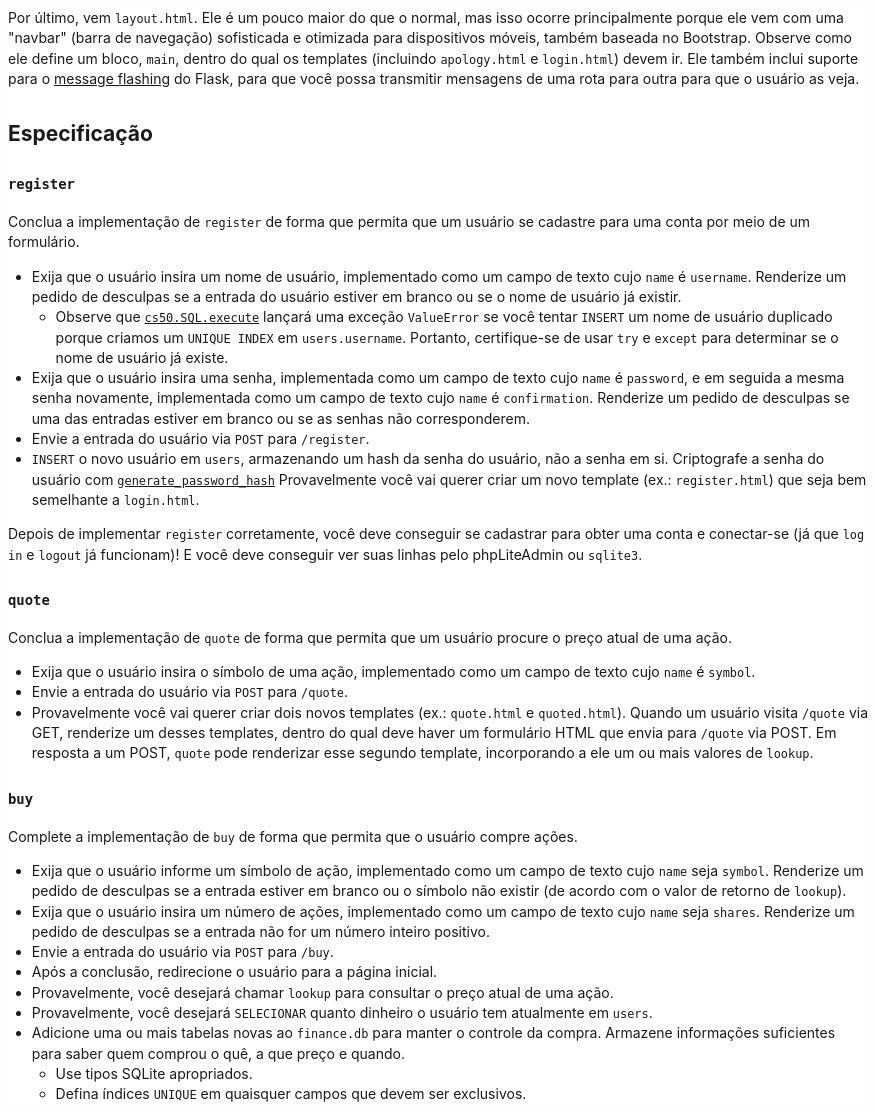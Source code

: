 Por último, vem `layout.html`. Ele é um pouco maior do que o normal, mas isso ocorre principalmente porque ele vem com uma "navbar" (barra de navegação) sofisticada e otimizada para dispositivos móveis, também baseada no Bootstrap. Observe como ele define um bloco, `main`, dentro do qual os templates (incluindo `apology.html` e `login.html`) devem ir. Ele também inclui suporte para o [message flashing](https://flask.palletsprojects.com/en/1.1.x/quickstart/#message-flashing) do Flask, para que você possa transmitir mensagens de uma rota para outra para que o usuário as veja.

## Especificação

### `register`

Conclua a implementação de `register` de forma que permita que um usuário se cadastre para uma conta por meio de um formulário.

- Exija que o usuário insira um nome de usuário, implementado como um campo de texto cujo `name` é `username`. Renderize um pedido de desculpas se a entrada do usuário estiver em branco ou se o nome de usuário já existir.
  - Observe que [`cs50.SQL.execute`](https://cs50.readthedocs.io/libraries/cs50/python/#cs50.SQL) lançará uma exceção `ValueError` se você tentar `INSERT` um nome de usuário duplicado porque criamos um `UNIQUE INDEX` em `users.username`. Portanto, certifique-se de usar `try` e `except` para determinar se o nome de usuário já existe.
- Exija que o usuário insira uma senha, implementada como um campo de texto cujo `name` é `password`, e em seguida a mesma senha novamente, implementada como um campo de texto cujo `name` é `confirmation`. Renderize um pedido de desculpas se uma das entradas estiver em branco ou se as senhas não corresponderem.
- Envie a entrada do usuário via `POST` para `/register`.
- `INSERT` o novo usuário em `users`, armazenando um hash da senha do usuário, não a senha em si. Criptografe a senha do usuário com [`generate_password_hash`](https://werkzeug.palletsprojects.com/en/2.3.x/utils/#werkzeug.security.generate_password_hash) Provavelmente você vai querer criar um novo template (ex.: `register.html`) que seja bem semelhante a `login.html`.

Depois de implementar `register` corretamente, você deve conseguir se cadastrar para obter uma conta e conectar-se (já que `login` e `logout` já funcionam)! E você deve conseguir ver suas linhas pelo phpLiteAdmin ou `sqlite3`.

### `quote`

Conclua a implementação de `quote` de forma que permita que um usuário procure o preço atual de uma ação.

- Exija que o usuário insira o símbolo de uma ação, implementado como um campo de texto cujo `name` é `symbol`.
- Envie a entrada do usuário via `POST` para `/quote`.
- Provavelmente você vai querer criar dois novos templates (ex.: `quote.html` e `quoted.html`). Quando um usuário visita `/quote` via GET, renderize um desses templates, dentro do qual deve haver um formulário HTML que envia para `/quote` via POST. Em resposta a um POST, `quote` pode renderizar esse segundo template, incorporando a ele um ou mais valores de `lookup`.

### `buy`

Complete a implementação de `buy` de forma que permita que o usuário compre ações.

- Exija que o usuário informe um símbolo de ação, implementado como um campo de texto cujo `name` seja `symbol`. Renderize um pedido de desculpas se a entrada estiver em branco ou o símbolo não existir (de acordo com o valor de retorno de `lookup`).
- Exija que o usuário insira um número de ações, implementado como um campo de texto cujo `name` seja `shares`. Renderize um pedido de desculpas se a entrada não for um número inteiro positivo.
- Envie a entrada do usuário via `POST` para `/buy`.
- Após a conclusão, redirecione o usuário para a página inicial.
- Provavelmente, você desejará chamar `lookup` para consultar o preço atual de uma ação.
- Provavelmente, você desejará `SELECIONAR` quanto dinheiro o usuário tem atualmente em `users`.
- Adicione uma ou mais tabelas novas ao `finance.db` para manter o controle da compra. Armazene informações suficientes para saber quem comprou o quê, a que preço e quando.
  - Use tipos SQLite apropriados.
  - Defina índices `UNIQUE` em quaisquer campos que devem ser exclusivos.